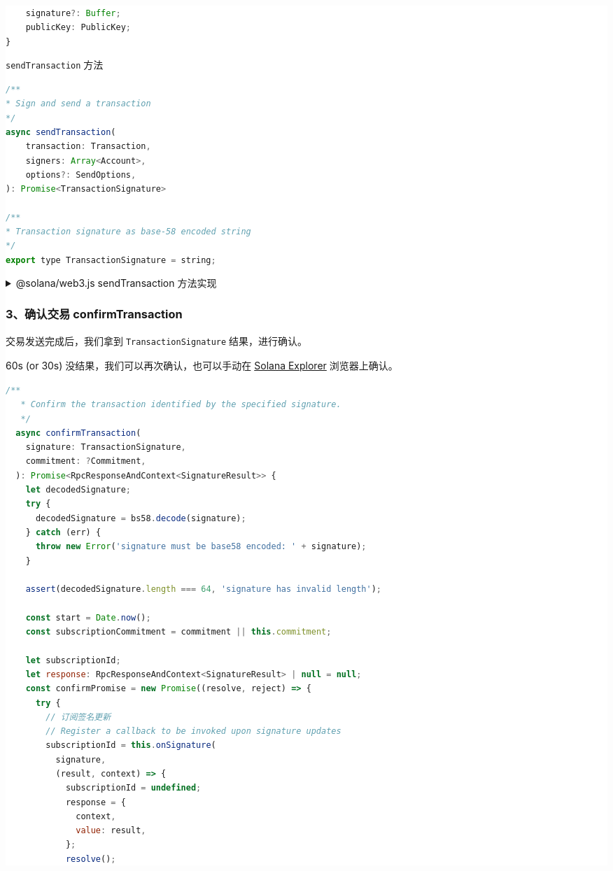 ```js
    signature?: Buffer;
    publicKey: PublicKey;
}
```

`sendTransaction` 方法

```js
/**
* Sign and send a transaction
*/
async sendTransaction(
    transaction: Transaction,
    signers: Array<Account>,
    options?: SendOptions,
): Promise<TransactionSignature>

/**
* Transaction signature as base-58 encoded string
*/
export type TransactionSignature = string;
```

<details><summary>@solana/web3.js sendTransaction 方法实现</summary></details>

### 3、确认交易 confirmTransaction

交易发送完成后，我们拿到 `TransactionSignature` 结果，进行确认。

60s (or 30s) 没结果，我们可以再次确认，也可以手动在 [Solana Explorer](https://explorer.solana.com/) 浏览器上确认。

```js
/**
   * Confirm the transaction identified by the specified signature.
   */
  async confirmTransaction(
    signature: TransactionSignature,
    commitment: ?Commitment,
  ): Promise<RpcResponseAndContext<SignatureResult>> {
    let decodedSignature;
    try {
      decodedSignature = bs58.decode(signature);
    } catch (err) {
      throw new Error('signature must be base58 encoded: ' + signature);
    }

    assert(decodedSignature.length === 64, 'signature has invalid length');

    const start = Date.now();
    const subscriptionCommitment = commitment || this.commitment;

    let subscriptionId;
    let response: RpcResponseAndContext<SignatureResult> | null = null;
    const confirmPromise = new Promise((resolve, reject) => {
      try {
        // 订阅签名更新
        // Register a callback to be invoked upon signature updates
        subscriptionId = this.onSignature(
          signature,
          (result, context) => {
            subscriptionId = undefined;
            response = {
              context,
              value: result,
            };
            resolve();
```
